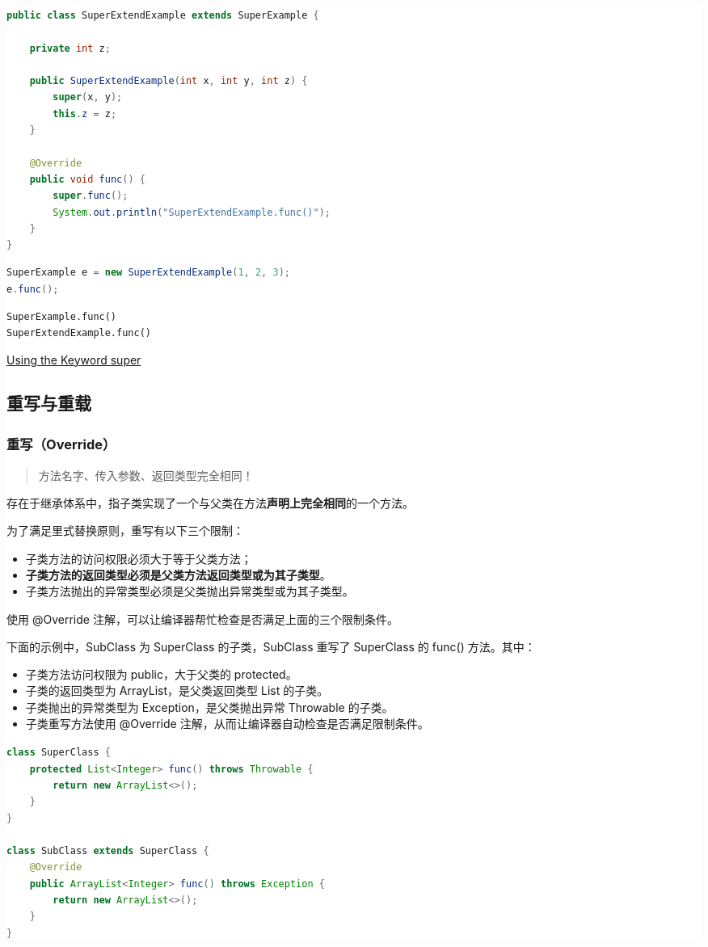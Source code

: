```java
```

```java
public class SuperExtendExample extends SuperExample {

    private int z;

    public SuperExtendExample(int x, int y, int z) {
        super(x, y);
        this.z = z;
    }

    @Override
    public void func() {
        super.func();
        System.out.println("SuperExtendExample.func()");
    }
}
```

```java
SuperExample e = new SuperExtendExample(1, 2, 3);
e.func();
```

```html
SuperExample.func()
SuperExtendExample.func()
```

[Using the Keyword super](https://docs.oracle.com/javase/tutorial/java/IandI/super.html)

## 重写与重载

### 重写（Override）

> 方法名字、传入参数、返回类型完全相同！

存在于继承体系中，指子类实现了一个与父类在方法**声明上完全相同**的一个方法。

为了满足里式替换原则，重写有以下三个限制：

- 子类方法的访问权限必须大于等于父类方法；
- **子类方法的返回类型必须是父类方法返回类型或为其子类型**。
- 子类方法抛出的异常类型必须是父类抛出异常类型或为其子类型。

使用 @Override 注解，可以让编译器帮忙检查是否满足上面的三个限制条件。

下面的示例中，SubClass 为 SuperClass 的子类，SubClass 重写了 SuperClass 的 func() 方法。其中：

- 子类方法访问权限为 public，大于父类的 protected。
- 子类的返回类型为 ArrayList<Integer>，是父类返回类型 List<Integer> 的子类。
- 子类抛出的异常类型为 Exception，是父类抛出异常 Throwable 的子类。
- 子类重写方法使用 @Override 注解，从而让编译器自动检查是否满足限制条件。

```java
class SuperClass {
    protected List<Integer> func() throws Throwable {
        return new ArrayList<>();
    }
}

class SubClass extends SuperClass {
    @Override
    public ArrayList<Integer> func() throws Exception {
        return new ArrayList<>();
    }
}
```